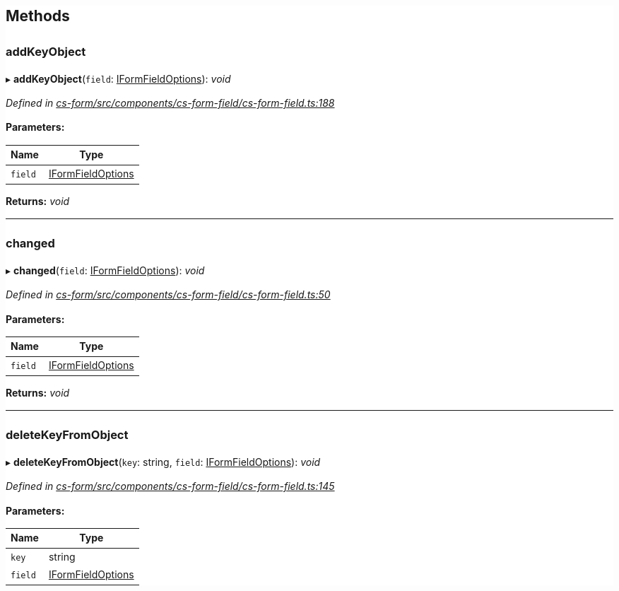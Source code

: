 ## Methods

###  addKeyObject

▸ **addKeyObject**(`field`: [IFormFieldOptions](../interfaces/_cs_core_src_form_form_decorators_.iformfieldoptions.md)): *void*

*Defined in [cs-form/src/components/cs-form-field/cs-form-field.ts:188](https://github.com/RichardHovenkamp/csnext/blob/d817caa/packages/cs-form/src/components/cs-form-field/cs-form-field.ts#L188)*

**Parameters:**

Name | Type |
------ | ------ |
`field` | [IFormFieldOptions](../interfaces/_cs_core_src_form_form_decorators_.iformfieldoptions.md) |

**Returns:** *void*

___

###  changed

▸ **changed**(`field`: [IFormFieldOptions](../interfaces/_cs_core_src_form_form_decorators_.iformfieldoptions.md)): *void*

*Defined in [cs-form/src/components/cs-form-field/cs-form-field.ts:50](https://github.com/RichardHovenkamp/csnext/blob/d817caa/packages/cs-form/src/components/cs-form-field/cs-form-field.ts#L50)*

**Parameters:**

Name | Type |
------ | ------ |
`field` | [IFormFieldOptions](../interfaces/_cs_core_src_form_form_decorators_.iformfieldoptions.md) |

**Returns:** *void*

___

###  deleteKeyFromObject

▸ **deleteKeyFromObject**(`key`: string, `field`: [IFormFieldOptions](../interfaces/_cs_core_src_form_form_decorators_.iformfieldoptions.md)): *void*

*Defined in [cs-form/src/components/cs-form-field/cs-form-field.ts:145](https://github.com/RichardHovenkamp/csnext/blob/d817caa/packages/cs-form/src/components/cs-form-field/cs-form-field.ts#L145)*

**Parameters:**

Name | Type |
------ | ------ |
`key` | string |
`field` | [IFormFieldOptions](../interfaces/_cs_core_src_form_form_decorators_.iformfieldoptions.md) |
